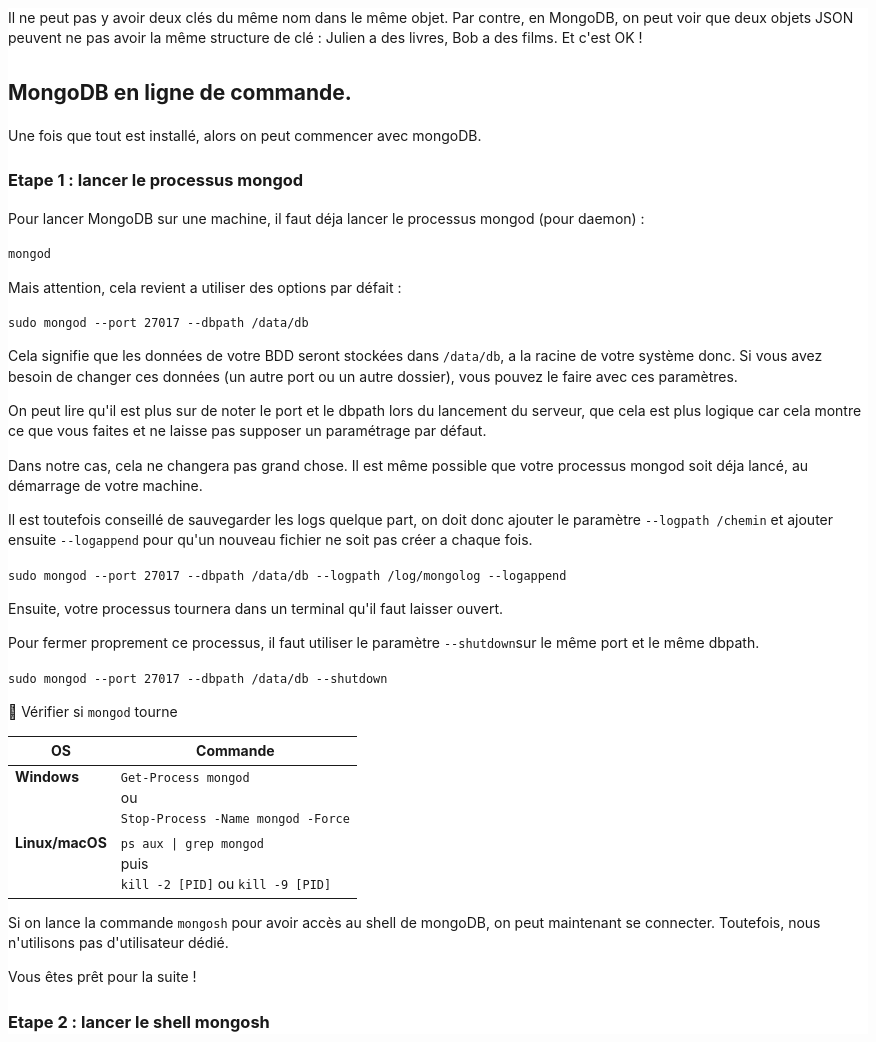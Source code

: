 
Il ne peut pas y avoir deux clés du même nom dans le même objet. Par contre, en MongoDB, on peut voir que deux objets JSON peuvent ne pas avoir la même structure de clé : Julien a des livres, Bob a des films. Et c'est OK !

## MongoDB en ligne de commande.

Une fois que tout est installé, alors on peut commencer avec mongoDB.

### Etape 1 : lancer le processus mongod

Pour lancer MongoDB sur une machine, il faut déja lancer le processus mongod (pour daemon) :

`mongod`

Mais attention, cela revient a utiliser des options par défait :

`sudo mongod --port 27017 --dbpath /data/db`

Cela signifie que les données de votre BDD seront stockées dans `/data/db`, a la racine de votre système donc. Si vous avez besoin de changer ces données (un autre port ou un autre dossier), vous pouvez le faire avec ces paramètres.

On peut lire qu'il est plus sur de noter le port et le dbpath lors du lancement du serveur, que cela est plus logique car cela montre ce que vous faites et ne laisse pas supposer un paramétrage par défaut.

Dans notre cas, cela ne changera pas grand chose. Il est même possible que votre processus mongod soit déja lancé, au démarrage de votre machine.

Il est toutefois conseillé de sauvegarder les logs quelque part, on doit donc ajouter le paramètre `--logpath /chemin` et ajouter ensuite `--logappend` pour qu'un nouveau fichier ne soit pas créer a chaque fois.

`sudo mongod --port 27017 --dbpath /data/db --logpath /log/mongolog --logappend`

Ensuite, votre processus tournera dans un terminal qu'il faut laisser ouvert.

Pour fermer proprement ce processus, il faut utiliser le paramètre `--shutdown`sur le même port et le même dbpath.

`sudo mongod --port 27017 --dbpath /data/db --shutdown`

🔎 Vérifier si `mongod` tourne

| OS              | Commande                                                                  |
| --------------- | ------------------------------------------------------------------------- |
| **Windows**     | `Get-Process mongod` <br> ou <br> `Stop-Process -Name mongod -Force`      |
| **Linux/macOS** | `ps aux \| grep mongod` <br> puis <br> `kill -2 [PID]` ou `kill -9 [PID]` |

Si on lance la commande `mongosh` pour avoir accès au shell de mongoDB, on peut maintenant se connecter. Toutefois, nous n'utilisons pas d'utilisateur dédié.

Vous êtes prêt pour la suite !

### Etape 2 : lancer le shell mongosh
